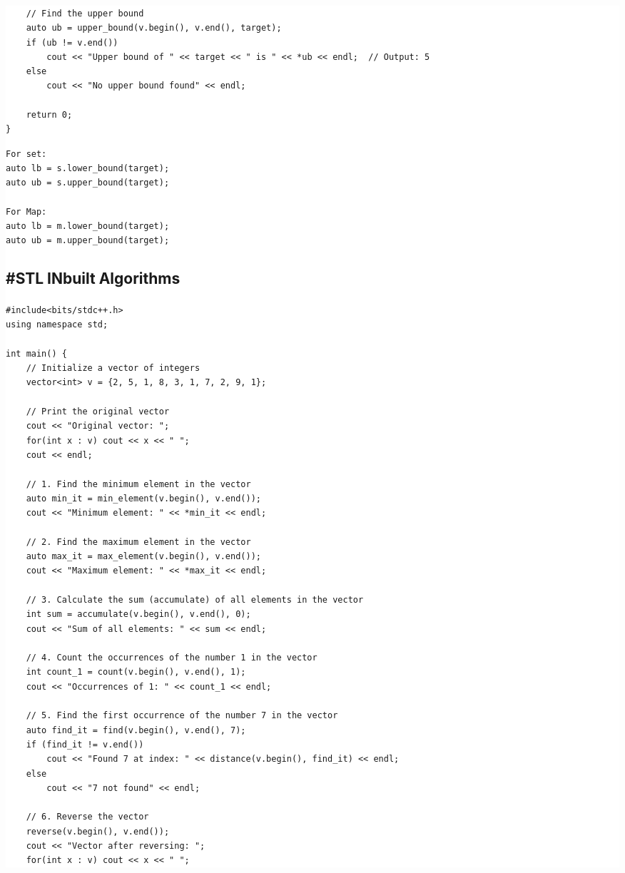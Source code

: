 ```
    // Find the upper bound
    auto ub = upper_bound(v.begin(), v.end(), target);
    if (ub != v.end())
        cout << "Upper bound of " << target << " is " << *ub << endl;  // Output: 5
    else
        cout << "No upper bound found" << endl;

    return 0;
}
```

```
For set:
auto lb = s.lower_bound(target);
auto ub = s.upper_bound(target);

For Map:
auto lb = m.lower_bound(target);
auto ub = m.upper_bound(target);

```

## #STL INbuilt Algorithms

```
#include<bits/stdc++.h>
using namespace std;

int main() {
    // Initialize a vector of integers
    vector<int> v = {2, 5, 1, 8, 3, 1, 7, 2, 9, 1};

    // Print the original vector
    cout << "Original vector: ";
    for(int x : v) cout << x << " ";
    cout << endl;

    // 1. Find the minimum element in the vector
    auto min_it = min_element(v.begin(), v.end());
    cout << "Minimum element: " << *min_it << endl;

    // 2. Find the maximum element in the vector
    auto max_it = max_element(v.begin(), v.end());
    cout << "Maximum element: " << *max_it << endl;

    // 3. Calculate the sum (accumulate) of all elements in the vector
    int sum = accumulate(v.begin(), v.end(), 0);
    cout << "Sum of all elements: " << sum << endl;

    // 4. Count the occurrences of the number 1 in the vector
    int count_1 = count(v.begin(), v.end(), 1);
    cout << "Occurrences of 1: " << count_1 << endl;

    // 5. Find the first occurrence of the number 7 in the vector
    auto find_it = find(v.begin(), v.end(), 7);
    if (find_it != v.end())
        cout << "Found 7 at index: " << distance(v.begin(), find_it) << endl;
    else
        cout << "7 not found" << endl;

    // 6. Reverse the vector
    reverse(v.begin(), v.end());
    cout << "Vector after reversing: ";
    for(int x : v) cout << x << " ";
```